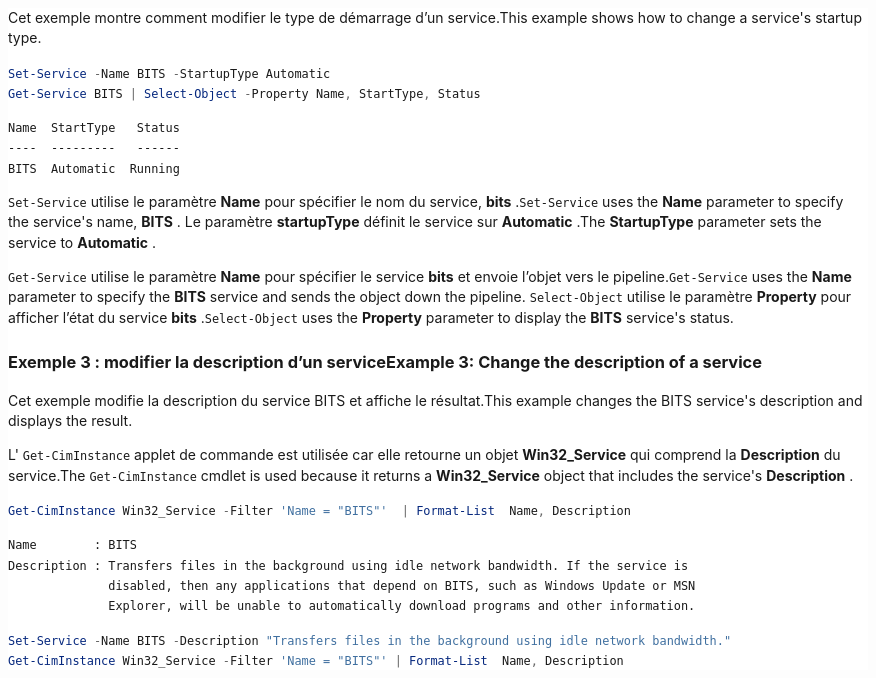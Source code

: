<span data-ttu-id="3c8f2-121">Cet exemple montre comment modifier le type de démarrage d’un service.</span><span class="sxs-lookup"><span data-stu-id="3c8f2-121">This example shows how to change a service's startup type.</span></span>

```powershell
Set-Service -Name BITS -StartupType Automatic
Get-Service BITS | Select-Object -Property Name, StartType, Status
```

```Output
Name  StartType   Status
----  ---------   ------
BITS  Automatic  Running
```

<span data-ttu-id="3c8f2-122">`Set-Service` utilise le paramètre **Name** pour spécifier le nom du service, **bits** .</span><span class="sxs-lookup"><span data-stu-id="3c8f2-122">`Set-Service` uses the **Name** parameter to specify the service's name, **BITS** .</span></span> <span data-ttu-id="3c8f2-123">Le paramètre **startupType** définit le service sur **Automatic** .</span><span class="sxs-lookup"><span data-stu-id="3c8f2-123">The **StartupType** parameter sets the service to **Automatic** .</span></span>

<span data-ttu-id="3c8f2-124">`Get-Service` utilise le paramètre **Name** pour spécifier le service **bits** et envoie l’objet vers le pipeline.</span><span class="sxs-lookup"><span data-stu-id="3c8f2-124">`Get-Service` uses the **Name** parameter to specify the **BITS** service and sends the object down the pipeline.</span></span> <span data-ttu-id="3c8f2-125">`Select-Object` utilise le paramètre **Property** pour afficher l’état du service **bits** .</span><span class="sxs-lookup"><span data-stu-id="3c8f2-125">`Select-Object` uses the **Property** parameter to display the **BITS** service's status.</span></span>

### <span data-ttu-id="3c8f2-126">Exemple 3 : modifier la description d’un service</span><span class="sxs-lookup"><span data-stu-id="3c8f2-126">Example 3: Change the description of a service</span></span>

<span data-ttu-id="3c8f2-127">Cet exemple modifie la description du service BITS et affiche le résultat.</span><span class="sxs-lookup"><span data-stu-id="3c8f2-127">This example changes the BITS service's description and displays the result.</span></span>

<span data-ttu-id="3c8f2-128">L' `Get-CimInstance` applet de commande est utilisée car elle retourne un objet **Win32_Service** qui comprend la **Description** du service.</span><span class="sxs-lookup"><span data-stu-id="3c8f2-128">The `Get-CimInstance` cmdlet is used because it returns a **Win32_Service** object that includes the service's **Description** .</span></span>

```powershell
Get-CimInstance Win32_Service -Filter 'Name = "BITS"'  | Format-List  Name, Description
```

```Output
Name        : BITS
Description : Transfers files in the background using idle network bandwidth. If the service is
              disabled, then any applications that depend on BITS, such as Windows Update or MSN
              Explorer, will be unable to automatically download programs and other information.
```

```powershell
Set-Service -Name BITS -Description "Transfers files in the background using idle network bandwidth."
Get-CimInstance Win32_Service -Filter 'Name = "BITS"' | Format-List  Name, Description
```
